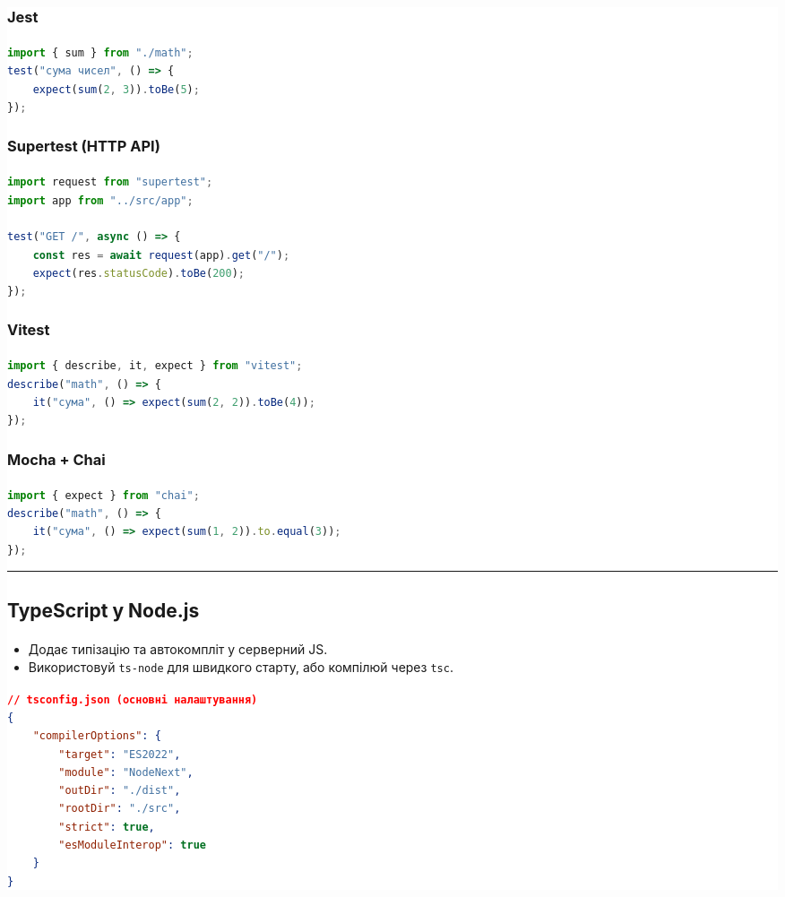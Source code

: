 ### Jest

```js
import { sum } from "./math";
test("сума чисел", () => {
    expect(sum(2, 3)).toBe(5);
});
```

### Supertest (HTTP API)

```js
import request from "supertest";
import app from "../src/app";

test("GET /", async () => {
    const res = await request(app).get("/");
    expect(res.statusCode).toBe(200);
});
```

### Vitest

```js
import { describe, it, expect } from "vitest";
describe("math", () => {
    it("сума", () => expect(sum(2, 2)).toBe(4));
});
```

### Mocha + Chai

```js
import { expect } from "chai";
describe("math", () => {
    it("сума", () => expect(sum(1, 2)).to.equal(3));
});
```

---

## TypeScript у Node.js

-   Додає типізацію та автокомпліт у серверний JS.
-   Використовуй `ts-node` для швидкого старту, або компілюй через `tsc`.

```json
// tsconfig.json (основні налаштування)
{
    "compilerOptions": {
        "target": "ES2022",
        "module": "NodeNext",
        "outDir": "./dist",
        "rootDir": "./src",
        "strict": true,
        "esModuleInterop": true
    }
}
```
